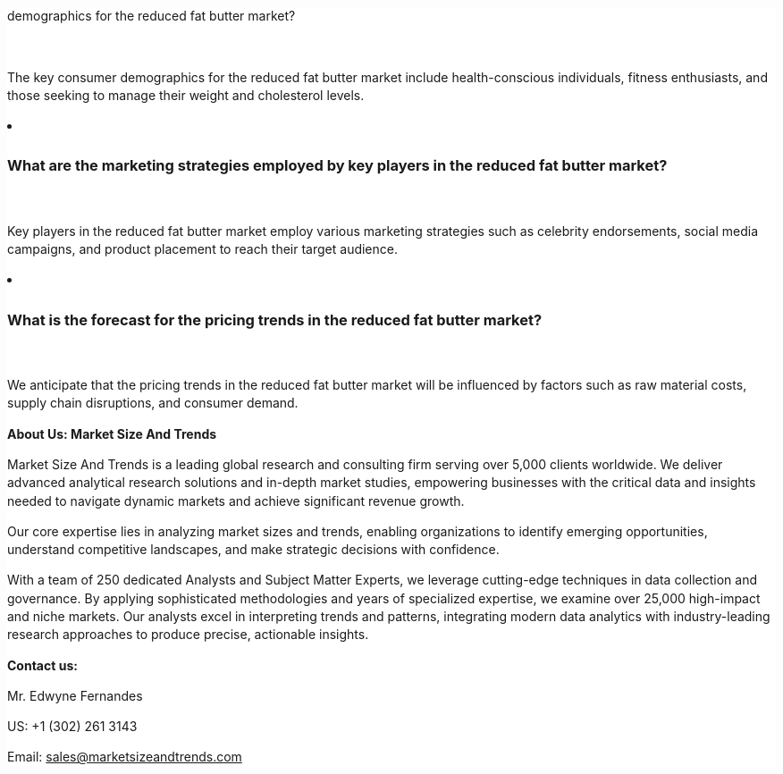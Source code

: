 demographics for the reduced fat butter market?</h3> <p>&nbsp;</p><p>The key consumer demographics for the reduced fat butter market include health-conscious individuals, fitness enthusiasts, and those seeking to manage their weight and cholesterol levels.</p> </li> <li> <h3>What are the marketing strategies employed by key players in the reduced fat butter market?</h3> <p>&nbsp;</p><p>Key players in the reduced fat butter market employ various marketing strategies such as celebrity endorsements, social media campaigns, and product placement to reach their target audience.</p> </li> <li> <h3>What is the forecast for the pricing trends in the reduced fat butter market?</h3> <p>&nbsp;</p><p>We anticipate that the pricing trends in the reduced fat butter market will be influenced by factors such as raw material costs, supply chain disruptions, and consumer demand.</p> </li> </ol></body></html></p><p><strong>About Us:&nbsp;Market Size And Trends</strong></p><p>Market Size And Trends&nbsp;is a leading global research and consulting firm serving over 5,000 clients worldwide. We deliver advanced analytical research solutions and in-depth market studies, empowering businesses with the critical data and insights needed to navigate dynamic markets and achieve significant revenue growth.</p><p>Our core expertise lies in analyzing market sizes and trends, enabling organizations to identify emerging opportunities, understand competitive landscapes, and make strategic decisions with confidence.</p><p>With a team of 250 dedicated Analysts and Subject Matter Experts, we leverage cutting-edge techniques in data collection and governance. By applying sophisticated methodologies and years of specialized expertise, we examine over 25,000 high-impact and niche markets. Our analysts excel in interpreting trends and patterns, integrating modern data analytics with industry-leading research approaches to produce precise, actionable insights.</p><p><strong>Contact us:</strong></p><p>Mr. Edwyne Fernandes</p><p>US: +1 (302) 261 3143</p><p>Email: <a href="mailto:sales@marketsizeandtrends.com">sales@marketsizeandtrends.com</a>&nbsp;</p>
